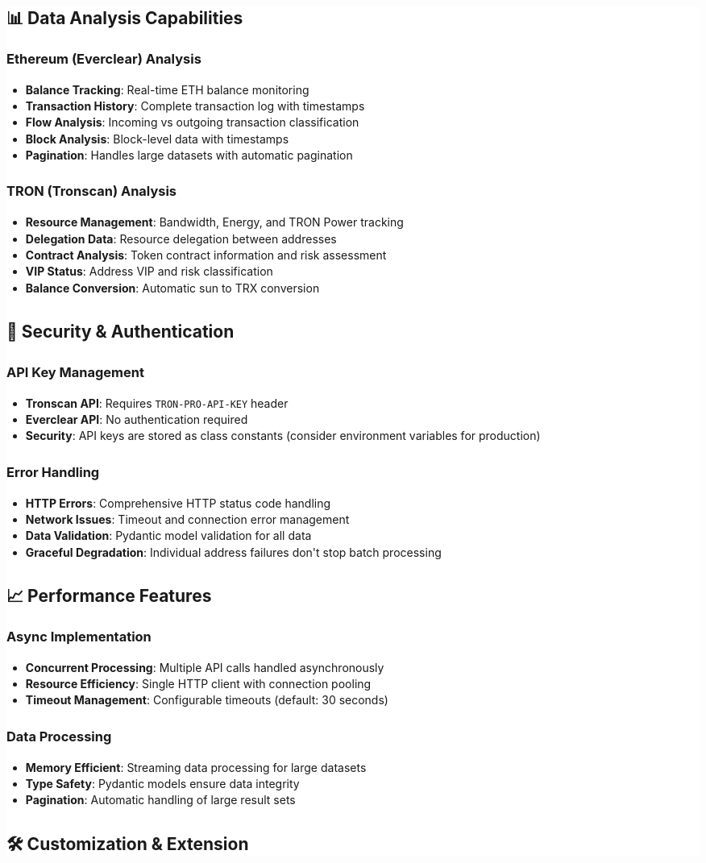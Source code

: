 ## 📊 Data Analysis Capabilities

### Ethereum (Everclear) Analysis

- **Balance Tracking**: Real-time ETH balance monitoring
- **Transaction History**: Complete transaction log with timestamps
- **Flow Analysis**: Incoming vs outgoing transaction classification
- **Block Analysis**: Block-level data with timestamps
- **Pagination**: Handles large datasets with automatic pagination

### TRON (Tronscan) Analysis

- **Resource Management**: Bandwidth, Energy, and TRON Power tracking
- **Delegation Data**: Resource delegation between addresses
- **Contract Analysis**: Token contract information and risk assessment
- **VIP Status**: Address VIP and risk classification
- **Balance Conversion**: Automatic sun to TRX conversion

## 🔐 Security & Authentication

### API Key Management

- **Tronscan API**: Requires `TRON-PRO-API-KEY` header
- **Everclear API**: No authentication required
- **Security**: API keys are stored as class constants (consider environment variables for production)

### Error Handling

- **HTTP Errors**: Comprehensive HTTP status code handling
- **Network Issues**: Timeout and connection error management
- **Data Validation**: Pydantic model validation for all data
- **Graceful Degradation**: Individual address failures don't stop batch processing

## 📈 Performance Features

### Async Implementation

- **Concurrent Processing**: Multiple API calls handled asynchronously
- **Resource Efficiency**: Single HTTP client with connection pooling
- **Timeout Management**: Configurable timeouts (default: 30 seconds)

### Data Processing

- **Memory Efficient**: Streaming data processing for large datasets
- **Type Safety**: Pydantic models ensure data integrity
- **Pagination**: Automatic handling of large result sets

## 🛠️ Customization & Extension
